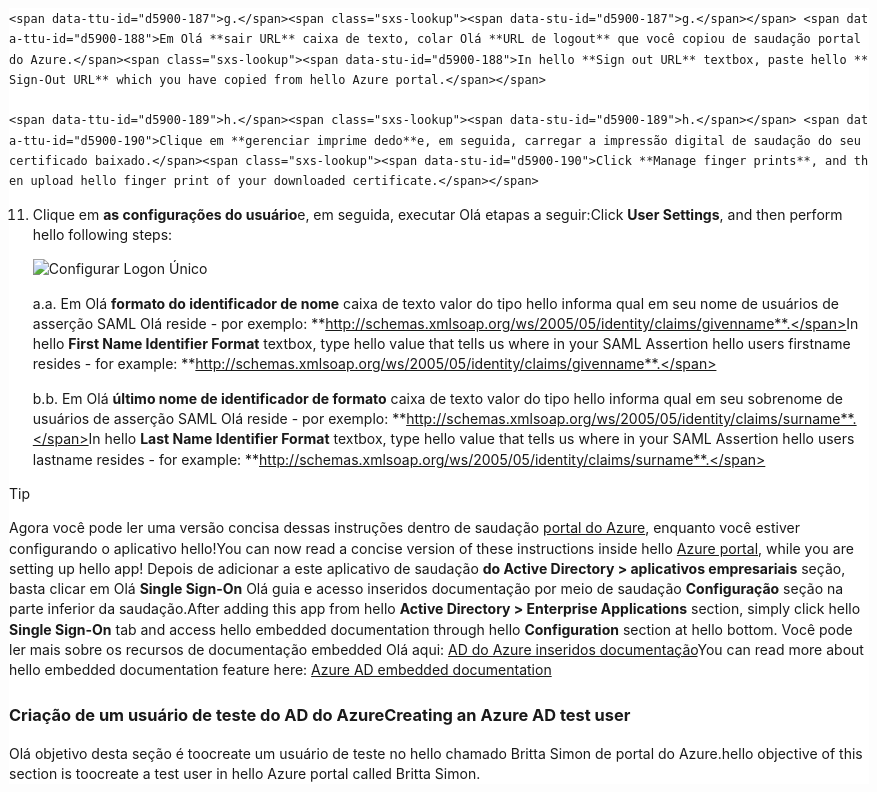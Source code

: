     <span data-ttu-id="d5900-187">g.</span><span class="sxs-lookup"><span data-stu-id="d5900-187">g.</span></span> <span data-ttu-id="d5900-188">Em Olá **sair URL** caixa de texto, colar Olá **URL de logout** que você copiou de saudação portal do Azure.</span><span class="sxs-lookup"><span data-stu-id="d5900-188">In hello **Sign out URL** textbox, paste hello **Sign-Out URL** which you have copied from hello Azure portal.</span></span>
    
    <span data-ttu-id="d5900-189">h.</span><span class="sxs-lookup"><span data-stu-id="d5900-189">h.</span></span> <span data-ttu-id="d5900-190">Clique em **gerenciar imprime dedo**e, em seguida, carregar a impressão digital de saudação do seu certificado baixado.</span><span class="sxs-lookup"><span data-stu-id="d5900-190">Click **Manage finger prints**, and then upload hello finger print of your downloaded certificate.</span></span>

11. <span data-ttu-id="d5900-191">Clique em **as configurações do usuário**e, em seguida, executar Olá etapas a seguir:</span><span class="sxs-lookup"><span data-stu-id="d5900-191">Click **User Settings**, and then perform hello following steps:</span></span>
   
     ![Configurar Logon Único](./media/active-directory-saas-learnupon-tutorial/tutorial_learnupon_11.png)  
 
    <span data-ttu-id="d5900-193">a.</span><span class="sxs-lookup"><span data-stu-id="d5900-193">a.</span></span> <span data-ttu-id="d5900-194">Em Olá **formato do identificador de nome** caixa de texto valor do tipo hello informa qual em seu nome de usuários de asserção SAML Olá reside - por exemplo: **http://schemas.xmlsoap.org/ws/2005/05/identity/claims/givenname**.</span><span class="sxs-lookup"><span data-stu-id="d5900-194">In hello **First Name Identifier Format** textbox, type hello value that tells us where in your SAML Assertion hello users firstname resides - for example: **http://schemas.xmlsoap.org/ws/2005/05/identity/claims/givenname**.</span></span>
  
    <span data-ttu-id="d5900-195">b.</span><span class="sxs-lookup"><span data-stu-id="d5900-195">b.</span></span> <span data-ttu-id="d5900-196">Em Olá **último nome de identificador de formato** caixa de texto valor do tipo hello informa qual em seu sobrenome de usuários de asserção SAML Olá reside - por exemplo: **http://schemas.xmlsoap.org/ws/2005/05/identity/claims/surname**.</span><span class="sxs-lookup"><span data-stu-id="d5900-196">In hello **Last Name Identifier Format** textbox, type hello value that tells us where in your SAML Assertion hello users lastname resides - for example: **http://schemas.xmlsoap.org/ws/2005/05/identity/claims/surname**.</span></span>

> [!TIP]
> <span data-ttu-id="d5900-197">Agora você pode ler uma versão concisa dessas instruções dentro de saudação [portal do Azure](https://portal.azure.com), enquanto você estiver configurando o aplicativo hello!</span><span class="sxs-lookup"><span data-stu-id="d5900-197">You can now read a concise version of these instructions inside hello [Azure portal](https://portal.azure.com), while you are setting up hello app!</span></span>  <span data-ttu-id="d5900-198">Depois de adicionar a este aplicativo de saudação **do Active Directory > aplicativos empresariais** seção, basta clicar em Olá **Single Sign-On** Olá guia e acesso inseridos documentação por meio de saudação  **Configuração** seção na parte inferior da saudação.</span><span class="sxs-lookup"><span data-stu-id="d5900-198">After adding this app from hello **Active Directory > Enterprise Applications** section, simply click hello **Single Sign-On** tab and access hello embedded documentation through hello **Configuration** section at hello bottom.</span></span> <span data-ttu-id="d5900-199">Você pode ler mais sobre os recursos de documentação embedded Olá aqui: [AD do Azure inseridos documentação]( https://go.microsoft.com/fwlink/?linkid=845985)</span><span class="sxs-lookup"><span data-stu-id="d5900-199">You can read more about hello embedded documentation feature here: [Azure AD embedded documentation]( https://go.microsoft.com/fwlink/?linkid=845985)</span></span>
> 

### <a name="creating-an-azure-ad-test-user"></a><span data-ttu-id="d5900-200">Criação de um usuário de teste do AD do Azure</span><span class="sxs-lookup"><span data-stu-id="d5900-200">Creating an Azure AD test user</span></span>
<span data-ttu-id="d5900-201">Olá objetivo desta seção é toocreate um usuário de teste no hello chamado Britta Simon de portal do Azure.</span><span class="sxs-lookup"><span data-stu-id="d5900-201">hello objective of this section is toocreate a test user in hello Azure portal called Britta Simon.</span></span>


[1]: ./media/active-directory-saas-learnupon-tutorial/tutorial_general_01.png
[2]: ./media/active-directory-saas-learnupon-tutorial/tutorial_general_02.png
[3]: ./media/active-directory-saas-learnupon-tutorial/tutorial_general_03.png
[4]: ./media/active-directory-saas-learnupon-tutorial/tutorial_general_04.png
[100]: ./media/active-directory-saas-learnupon-tutorial/tutorial_general_100.png
[200]: ./media/active-directory-saas-learnupon-tutorial/tutorial_general_200.png
[201]: ./media/active-directory-saas-learnupon-tutorial/tutorial_general_201.png
[202]: ./media/active-directory-saas-learnupon-tutorial/tutorial_general_202.png
[203]: ./media/active-directory-saas-learnupon-tutorial/tutorial_general_203.png